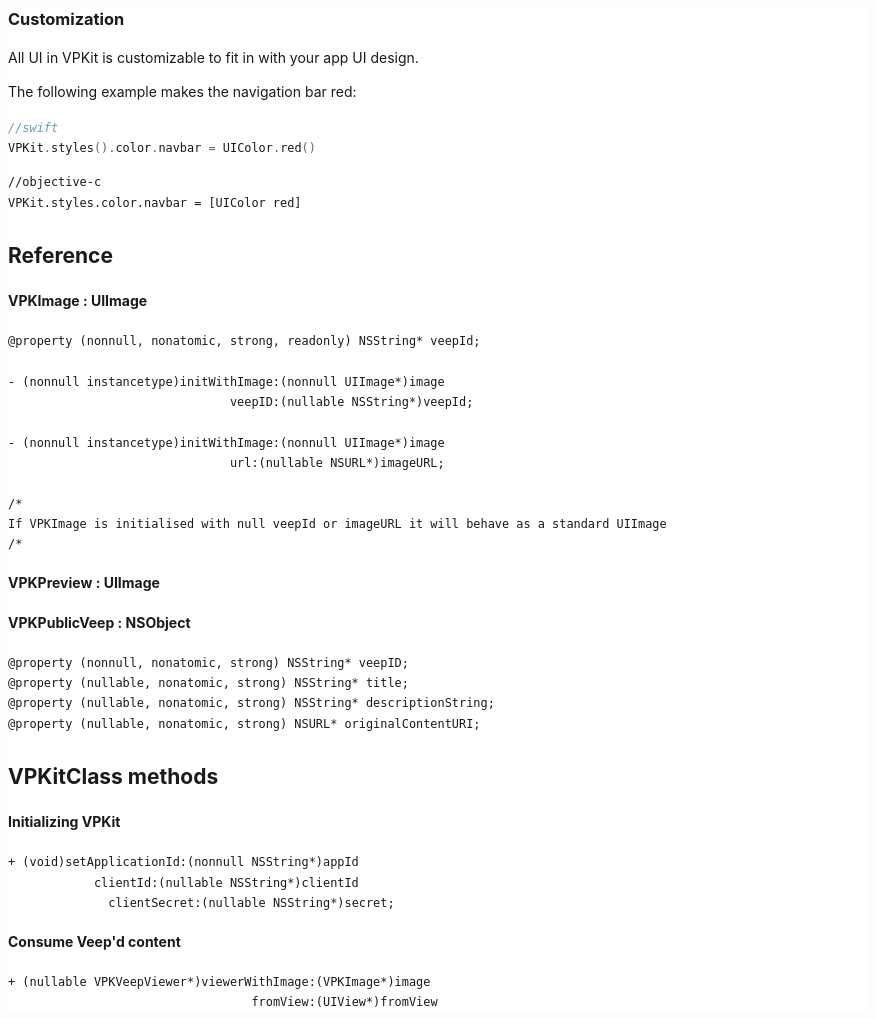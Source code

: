  
### Customization

All UI in VPKit is customizable to fit in with your app UI design.

The following example makes the navigation bar red:

```swift
//swift
VPKit.styles().color.navbar = UIColor.red()
```

```objc
//objective-c
VPKit.styles.color.navbar = [UIColor red]
```


## Reference

#### VPKImage : UIImage

    @property (nonnull, nonatomic, strong, readonly) NSString* veepId;

    - (nonnull instancetype)initWithImage:(nonnull UIImage*)image
                                   veepID:(nullable NSString*)veepId;
                                   
    - (nonnull instancetype)initWithImage:(nonnull UIImage*)image
                                   url:(nullable NSURL*)imageURL;
                                   
    /*
    If VPKImage is initialised with null veepId or imageURL it will behave as a standard UIImage
    /*


#### VPKPreview : UIImage

#### VPKPublicVeep : NSObject

    @property (nonnull, nonatomic, strong) NSString* veepID;
    @property (nullable, nonatomic, strong) NSString* title;
    @property (nullable, nonatomic, strong) NSString* descriptionString;
    @property (nullable, nonatomic, strong) NSURL* originalContentURI;

## VPKitClass methods

#### Initializing VPKit

    + (void)setApplicationId:(nonnull NSString*)appId
                clientId:(nullable NSString*)clientId
                  clientSecret:(nullable NSString*)secret;



#### Consume Veep'd content

    + (nullable VPKVeepViewer*)viewerWithImage:(VPKImage*)image
                                      fromView:(UIView*)fromView
   